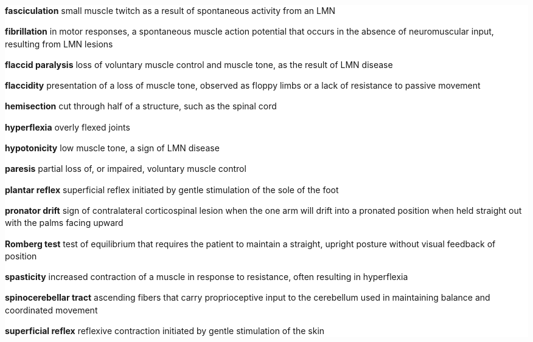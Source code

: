 **fasciculation** small muscle twitch as a result of spontaneous activity from an LMN

**fibrillation** in motor responses, a spontaneous muscle action potential that occurs in the absence of neuromuscular input, resulting from LMN lesions

**flaccid paralysis** loss of voluntary muscle control and muscle tone, as the result of LMN disease

**flaccidity** presentation of a loss of muscle tone, observed as floppy limbs or a lack of resistance to passive movement

**hemisection** cut through half of a structure, such as the spinal cord

**hyperflexia** overly flexed joints

**hypotonicity** low muscle tone, a sign of LMN disease

**paresis** partial loss of, or impaired, voluntary muscle control

**plantar reflex** superficial reflex initiated by gentle stimulation of the sole of the foot

**pronator drift** sign of contralateral corticospinal lesion when the one arm will drift into a pronated position when held straight out with the palms facing upward

**Romberg test** test of equilibrium that requires the patient to maintain a straight, upright posture without visual feedback of position

**spasticity** increased contraction of a muscle in response to resistance, often resulting in hyperflexia

**spinocerebellar tract** ascending fibers that carry proprioceptive input to the cerebellum used in maintaining balance and coordinated movement

**superficial reflex** reflexive contraction initiated by gentle stimulation of the skin

   [1]: https://cnx.org/resources/52ecf0ab1ba8e719d4e1ff6729abca2a9164c9fa/1615_Locations_Spinal_Fiber_Tracts.jpg
   [2]: https://cnx.org/resources/0c5ca583dbab48e7e2b57aac0af2ab3de1cb527e/1611_Dermatomes-02.jpg
   [3]: http://openstax.org/l/2point
   [4]: http://openstax.org/l/reflextest

